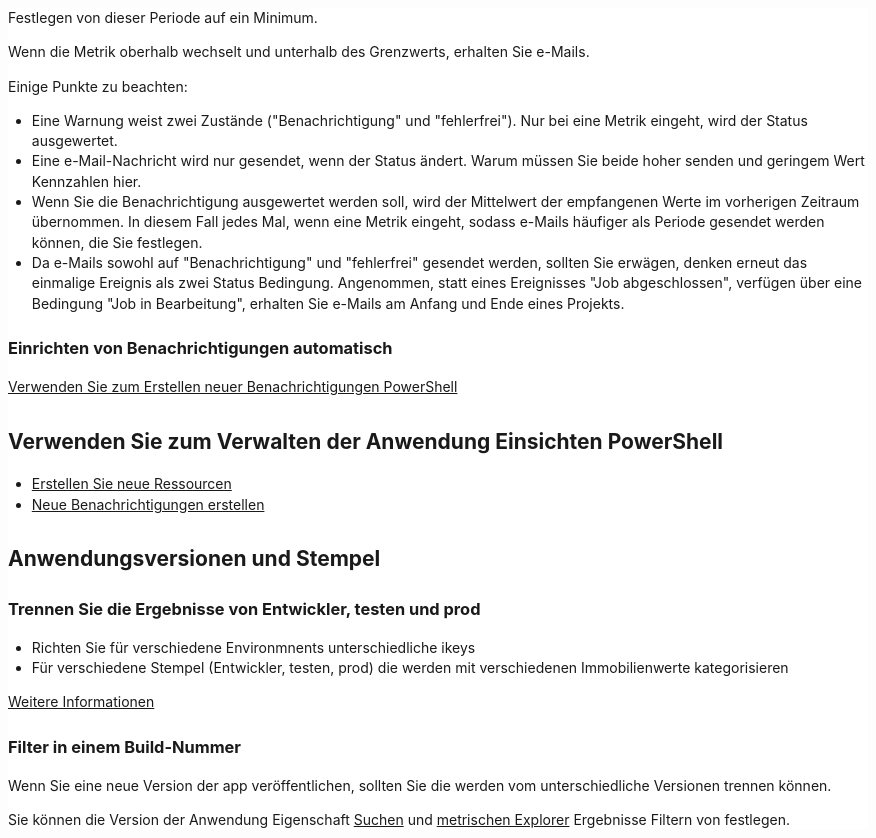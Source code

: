 Festlegen von dieser Periode auf ein Minimum. 

Wenn die Metrik oberhalb wechselt und unterhalb des Grenzwerts, erhalten Sie e-Mails.

Einige Punkte zu beachten:

* Eine Warnung weist zwei Zustände ("Benachrichtigung" und "fehlerfrei"). Nur bei eine Metrik eingeht, wird der Status ausgewertet.
* Eine e-Mail-Nachricht wird nur gesendet, wenn der Status ändert. Warum müssen Sie beide hoher senden und geringem Wert Kennzahlen hier. 
* Wenn Sie die Benachrichtigung ausgewertet werden soll, wird der Mittelwert der empfangenen Werte im vorherigen Zeitraum übernommen. In diesem Fall jedes Mal, wenn eine Metrik eingeht, sodass e-Mails häufiger als Periode gesendet werden können, die Sie festlegen.
* Da e-Mails sowohl auf "Benachrichtigung" und "fehlerfrei" gesendet werden, sollten Sie erwägen, denken erneut das einmalige Ereignis als zwei Status Bedingung. Angenommen, statt eines Ereignisses "Job abgeschlossen", verfügen über eine Bedingung "Job in Bearbeitung", erhalten Sie e-Mails am Anfang und Ende eines Projekts.

### <a name="set-up-alerts-automatically"></a>Einrichten von Benachrichtigungen automatisch

[Verwenden Sie zum Erstellen neuer Benachrichtigungen PowerShell](app-insights-alerts.md#set-alerts-by-using-powershell)

## <a name="use-powershell-to-manage-application-insights"></a>Verwenden Sie zum Verwalten der Anwendung Einsichten PowerShell

* [Erstellen Sie neue Ressourcen](app-insights-powershell-script-create-resource.md)
* [Neue Benachrichtigungen erstellen](app-insights-alerts.md#set-alerts-by-using-powershell)

## <a name="application-versions-and-stamps"></a>Anwendungsversionen und Stempel

### <a name="separate-the-results-from-dev-test-and-prod"></a>Trennen Sie die Ergebnisse von Entwickler, testen und prod

* Richten Sie für verschiedene Environmnents unterschiedliche ikeys
* Für verschiedene Stempel (Entwickler, testen, prod) die werden mit verschiedenen Immobilienwerte kategorisieren

[Weitere Informationen](app-insights-separate-resources.md)
 

### <a name="filter-on-build-number"></a>Filter in einem Build-Nummer

Wenn Sie eine neue Version der app veröffentlichen, sollten Sie die werden vom unterschiedliche Versionen trennen können.

Sie können die Version der Anwendung Eigenschaft [Suchen](app-insights-diagnostic-search.md) und [metrischen Explorer](app-insights-metrics-explorer.md) Ergebnisse Filtern von festlegen. 
